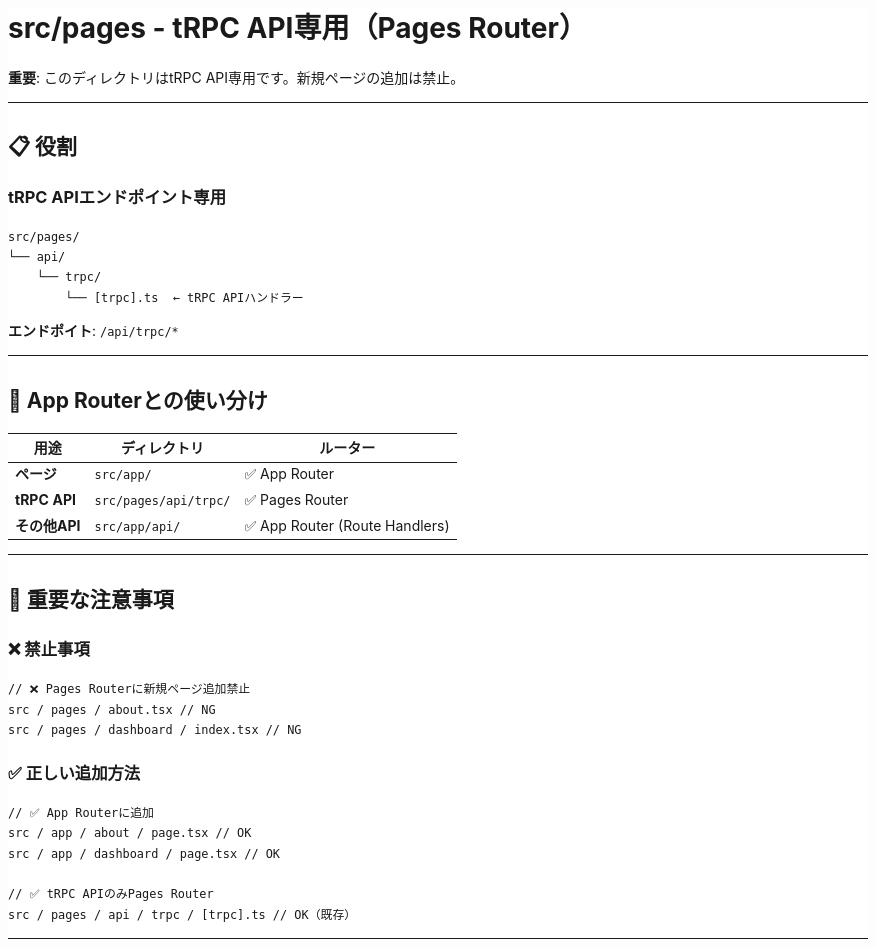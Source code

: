 # src/pages - tRPC API専用（Pages Router）

**重要**: このディレクトリはtRPC API専用です。新規ページの追加は禁止。

---

## 📋 役割

### tRPC APIエンドポイント専用

```
src/pages/
└── api/
    └── trpc/
        └── [trpc].ts  ← tRPC APIハンドラー
```

**エンドポイト**: `/api/trpc/*`

---

## 🎯 App Routerとの使い分け

| 用途          | ディレクトリ          | ルーター                       |
| ------------- | --------------------- | ------------------------------ |
| **ページ**    | `src/app/`            | ✅ App Router                  |
| **tRPC API**  | `src/pages/api/trpc/` | ✅ Pages Router                |
| **その他API** | `src/app/api/`        | ✅ App Router (Route Handlers) |

---

## 🚨 重要な注意事項

### ❌ 禁止事項

```tsx
// ❌ Pages Routerに新規ページ追加禁止
src / pages / about.tsx // NG
src / pages / dashboard / index.tsx // NG
```

### ✅ 正しい追加方法

```tsx
// ✅ App Routerに追加
src / app / about / page.tsx // OK
src / app / dashboard / page.tsx // OK

// ✅ tRPC APIのみPages Router
src / pages / api / trpc / [trpc].ts // OK（既存）
```

---